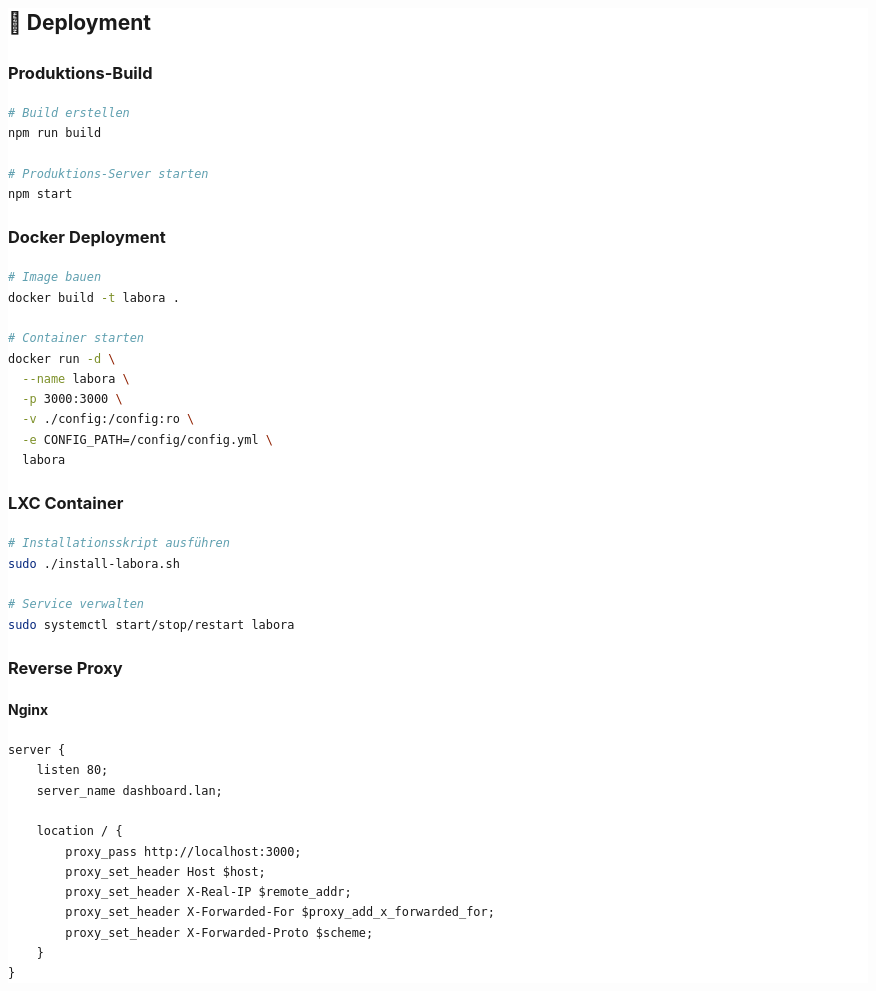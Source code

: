 ## 🚀 Deployment

### Produktions-Build

```bash
# Build erstellen
npm run build

# Produktions-Server starten
npm start
```

### Docker Deployment

```bash
# Image bauen
docker build -t labora .

# Container starten
docker run -d \
  --name labora \
  -p 3000:3000 \
  -v ./config:/config:ro \
  -e CONFIG_PATH=/config/config.yml \
  labora
```

### LXC Container

```bash
# Installationsskript ausführen
sudo ./install-labora.sh

# Service verwalten
sudo systemctl start/stop/restart labora
```

### Reverse Proxy

#### Nginx

```nginx
server {
    listen 80;
    server_name dashboard.lan;
    
    location / {
        proxy_pass http://localhost:3000;
        proxy_set_header Host $host;
        proxy_set_header X-Real-IP $remote_addr;
        proxy_set_header X-Forwarded-For $proxy_add_x_forwarded_for;
        proxy_set_header X-Forwarded-Proto $scheme;
    }
}
```
